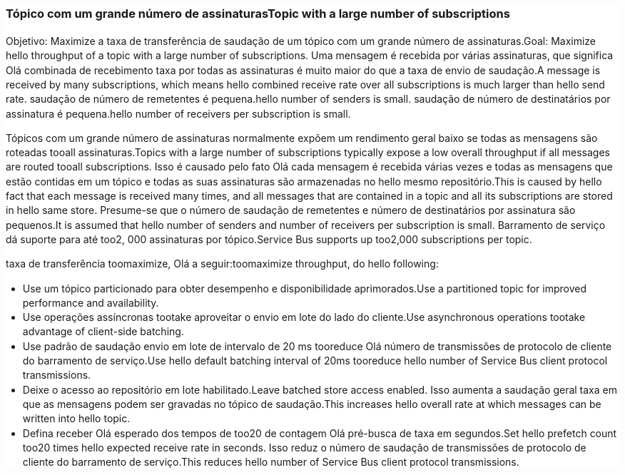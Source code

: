 ### <a name="topic-with-a-large-number-of-subscriptions"></a><span data-ttu-id="a58f7-322">Tópico com um grande número de assinaturas</span><span class="sxs-lookup"><span data-stu-id="a58f7-322">Topic with a large number of subscriptions</span></span>
<span data-ttu-id="a58f7-323">Objetivo: Maximize a taxa de transferência de saudação de um tópico com um grande número de assinaturas.</span><span class="sxs-lookup"><span data-stu-id="a58f7-323">Goal: Maximize hello throughput of a topic with a large number of subscriptions.</span></span> <span data-ttu-id="a58f7-324">Uma mensagem é recebida por várias assinaturas, que significa Olá combinada de recebimento taxa por todas as assinaturas é muito maior do que a taxa de envio de saudação.</span><span class="sxs-lookup"><span data-stu-id="a58f7-324">A message is received by many subscriptions, which means hello combined receive rate over all subscriptions is much larger than hello send rate.</span></span> <span data-ttu-id="a58f7-325">saudação de número de remetentes é pequena.</span><span class="sxs-lookup"><span data-stu-id="a58f7-325">hello number of senders is small.</span></span> <span data-ttu-id="a58f7-326">saudação de número de destinatários por assinatura é pequena.</span><span class="sxs-lookup"><span data-stu-id="a58f7-326">hello number of receivers per subscription is small.</span></span>

<span data-ttu-id="a58f7-327">Tópicos com um grande número de assinaturas normalmente expõem um rendimento geral baixo se todas as mensagens são roteadas tooall assinaturas.</span><span class="sxs-lookup"><span data-stu-id="a58f7-327">Topics with a large number of subscriptions typically expose a low overall throughput if all messages are routed tooall subscriptions.</span></span> <span data-ttu-id="a58f7-328">Isso é causado pelo fato Olá cada mensagem é recebida várias vezes e todas as mensagens que estão contidas em um tópico e todas as suas assinaturas são armazenadas no hello mesmo repositório.</span><span class="sxs-lookup"><span data-stu-id="a58f7-328">This is caused by hello fact that each message is received many times, and all messages that are contained in a topic and all its subscriptions are stored in hello same store.</span></span> <span data-ttu-id="a58f7-329">Presume-se que o número de saudação de remetentes e número de destinatários por assinatura são pequenos.</span><span class="sxs-lookup"><span data-stu-id="a58f7-329">It is assumed that hello number of senders and number of receivers per subscription is small.</span></span> <span data-ttu-id="a58f7-330">Barramento de serviço dá suporte para até too2, 000 assinaturas por tópico.</span><span class="sxs-lookup"><span data-stu-id="a58f7-330">Service Bus supports up too2,000 subscriptions per topic.</span></span>

<span data-ttu-id="a58f7-331">taxa de transferência toomaximize, Olá a seguir:</span><span class="sxs-lookup"><span data-stu-id="a58f7-331">toomaximize throughput, do hello following:</span></span>

* <span data-ttu-id="a58f7-332">Use um tópico particionado para obter desempenho e disponibilidade aprimorados.</span><span class="sxs-lookup"><span data-stu-id="a58f7-332">Use a partitioned topic for improved performance and availability.</span></span>
* <span data-ttu-id="a58f7-333">Use operações assíncronas tootake aproveitar o envio em lote do lado do cliente.</span><span class="sxs-lookup"><span data-stu-id="a58f7-333">Use asynchronous operations tootake advantage of client-side batching.</span></span>
* <span data-ttu-id="a58f7-334">Use padrão de saudação envio em lote de intervalo de 20 ms tooreduce Olá número de transmissões de protocolo de cliente do barramento de serviço.</span><span class="sxs-lookup"><span data-stu-id="a58f7-334">Use hello default batching interval of 20ms tooreduce hello number of Service Bus client protocol transmissions.</span></span>
* <span data-ttu-id="a58f7-335">Deixe o acesso ao repositório em lote habilitado.</span><span class="sxs-lookup"><span data-stu-id="a58f7-335">Leave batched store access enabled.</span></span> <span data-ttu-id="a58f7-336">Isso aumenta a saudação geral taxa em que as mensagens podem ser gravadas no tópico de saudação.</span><span class="sxs-lookup"><span data-stu-id="a58f7-336">This increases hello overall rate at which messages can be written into hello topic.</span></span>
* <span data-ttu-id="a58f7-337">Defina receber Olá esperado dos tempos de too20 de contagem Olá pré-busca de taxa em segundos.</span><span class="sxs-lookup"><span data-stu-id="a58f7-337">Set hello prefetch count too20 times hello expected receive rate in seconds.</span></span> <span data-ttu-id="a58f7-338">Isso reduz o número de saudação de transmissões de protocolo de cliente do barramento de serviço.</span><span class="sxs-lookup"><span data-stu-id="a58f7-338">This reduces hello number of Service Bus client protocol transmissions.</span></span>
